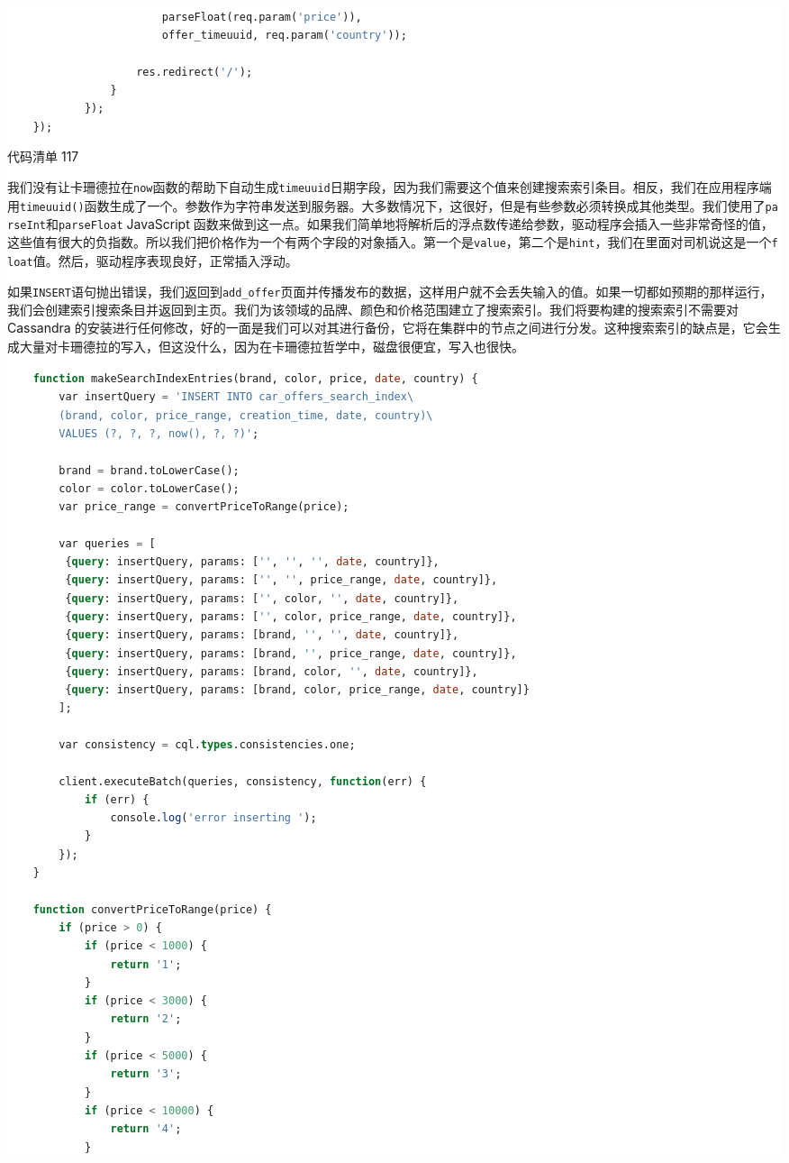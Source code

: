 ```sql
                        parseFloat(req.param('price')),
                        offer_timeuuid, req.param('country'));

                    res.redirect('/');
                }
            });
    });

```

代码清单 117

我们没有让卡珊德拉在`now`函数的帮助下自动生成`timeuuid`日期字段，因为我们需要这个值来创建搜索索引条目。相反，我们在应用程序端用`timeuuid()`函数生成了一个。参数作为字符串发送到服务器。大多数情况下，这很好，但是有些参数必须转换成其他类型。我们使用了`parseInt`和`parseFloat` JavaScript 函数来做到这一点。如果我们简单地将解析后的浮点数传递给参数，驱动程序会插入一些非常奇怪的值，这些值有很大的负指数。所以我们把价格作为一个有两个字段的对象插入。第一个是`value`，第二个是`hint`，我们在里面对司机说这是一个`float`值。然后，驱动程序表现良好，正常插入浮动。

如果`INSERT`语句抛出错误，我们返回到`add_offer`页面并传播发布的数据，这样用户就不会丢失输入的值。如果一切都如预期的那样运行，我们会创建索引搜索条目并返回到主页。我们为该领域的品牌、颜色和价格范围建立了搜索索引。我们将要构建的搜索索引不需要对 Cassandra 的安装进行任何修改，好的一面是我们可以对其进行备份，它将在集群中的节点之间进行分发。这种搜索索引的缺点是，它会生成大量对卡珊德拉的写入，但这没什么，因为在卡珊德拉哲学中，磁盘很便宜，写入也很快。

```sql
    function makeSearchIndexEntries(brand, color, price, date, country) {
        var insertQuery = 'INSERT INTO car_offers_search_index\
        (brand, color, price_range, creation_time, date, country)\
        VALUES (?, ?, ?, now(), ?, ?)';

        brand = brand.toLowerCase();
        color = color.toLowerCase();
        var price_range = convertPriceToRange(price);

        var queries = [
         {query: insertQuery, params: ['', '', '', date, country]},
         {query: insertQuery, params: ['', '', price_range, date, country]},
         {query: insertQuery, params: ['', color, '', date, country]},
         {query: insertQuery, params: ['', color, price_range, date, country]},
         {query: insertQuery, params: [brand, '', '', date, country]},
         {query: insertQuery, params: [brand, '', price_range, date, country]},
         {query: insertQuery, params: [brand, color, '', date, country]},
         {query: insertQuery, params: [brand, color, price_range, date, country]}
        ];

        var consistency = cql.types.consistencies.one;

        client.executeBatch(queries, consistency, function(err) {
            if (err) {
                console.log('error inserting ');
            }
        });
    }

    function convertPriceToRange(price) {
        if (price > 0) {
            if (price < 1000) {
                return '1';
            }
            if (price < 3000) {
                return '2';
            }
            if (price < 5000) {
                return '3';
            }
            if (price < 10000) {
                return '4';
            }
```
